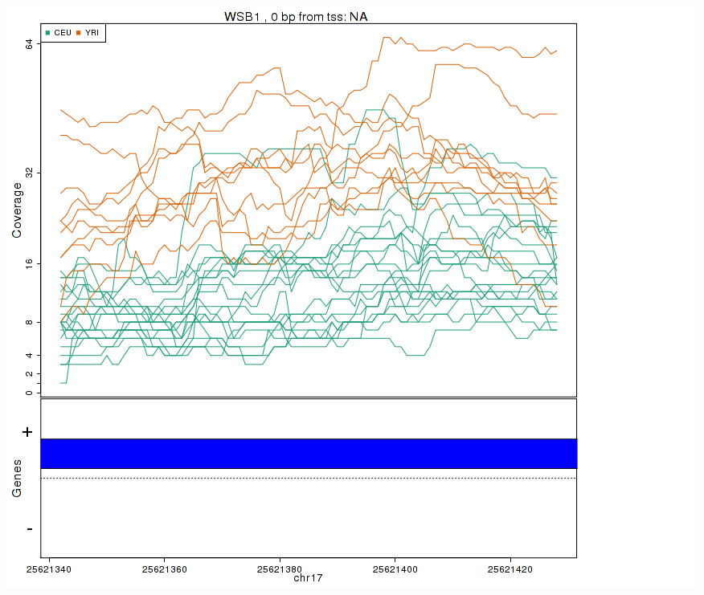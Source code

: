 <div class="rimage default"><img src="figure/plotRegions97.png" title="plot of chunk plotRegions" alt="plot of chunk plotRegions" class="plot" /></div>